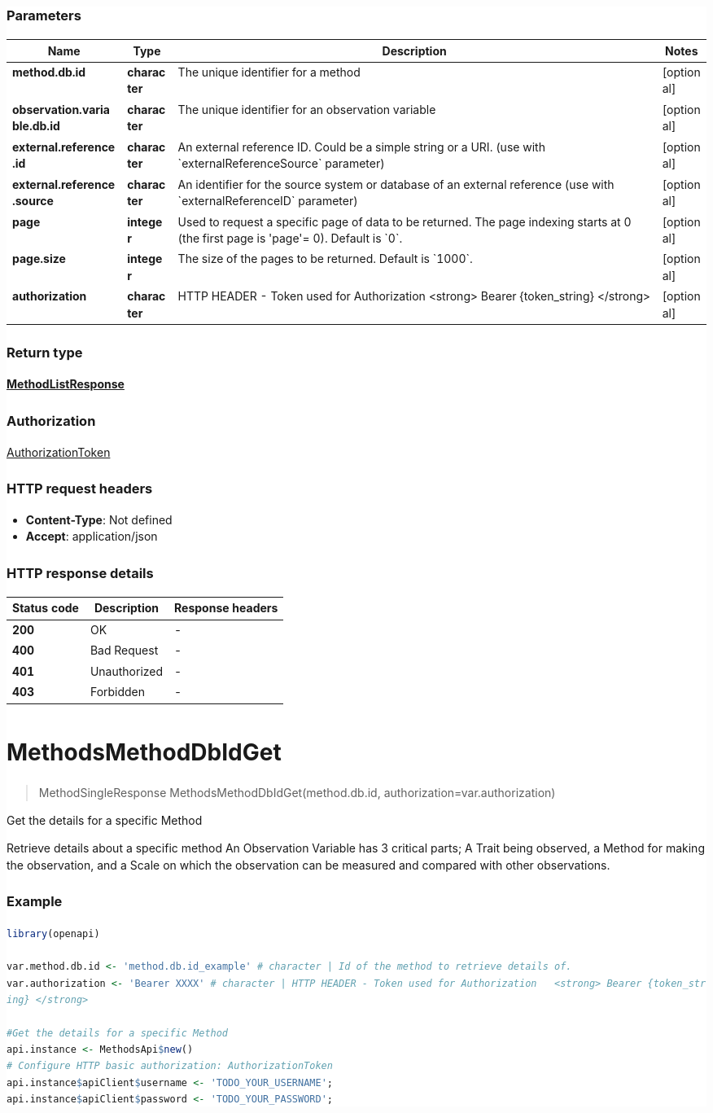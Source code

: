 ### Parameters

Name | Type | Description  | Notes
------------- | ------------- | ------------- | -------------
 **method.db.id** | **character**| The unique identifier for a method | [optional] 
 **observation.variable.db.id** | **character**| The unique identifier for an observation variable | [optional] 
 **external.reference.id** | **character**| An external reference ID. Could be a simple string or a URI. (use with &#x60;externalReferenceSource&#x60; parameter) | [optional] 
 **external.reference.source** | **character**| An identifier for the source system or database of an external reference (use with &#x60;externalReferenceID&#x60; parameter) | [optional] 
 **page** | **integer**| Used to request a specific page of data to be returned.  The page indexing starts at 0 (the first page is &#39;page&#39;&#x3D; 0). Default is &#x60;0&#x60;. | [optional] 
 **page.size** | **integer**| The size of the pages to be returned. Default is &#x60;1000&#x60;. | [optional] 
 **authorization** | **character**| HTTP HEADER - Token used for Authorization   &lt;strong&gt; Bearer {token_string} &lt;/strong&gt; | [optional] 

### Return type

[**MethodListResponse**](MethodListResponse.md)

### Authorization

[AuthorizationToken](../README.md#AuthorizationToken)

### HTTP request headers

 - **Content-Type**: Not defined
 - **Accept**: application/json

### HTTP response details
| Status code | Description | Response headers |
|-------------|-------------|------------------|
| **200** | OK |  -  |
| **400** | Bad Request |  -  |
| **401** | Unauthorized |  -  |
| **403** | Forbidden |  -  |

# **MethodsMethodDbIdGet**
> MethodSingleResponse MethodsMethodDbIdGet(method.db.id, authorization=var.authorization)

Get the details for a specific Method

Retrieve details about a specific method  An Observation Variable has 3 critical parts; A Trait being observed, a Method for making the observation, and a Scale on which the observation can be measured and compared with other observations.

### Example
```R
library(openapi)

var.method.db.id <- 'method.db.id_example' # character | Id of the method to retrieve details of.
var.authorization <- 'Bearer XXXX' # character | HTTP HEADER - Token used for Authorization   <strong> Bearer {token_string} </strong>

#Get the details for a specific Method
api.instance <- MethodsApi$new()
# Configure HTTP basic authorization: AuthorizationToken
api.instance$apiClient$username <- 'TODO_YOUR_USERNAME';
api.instance$apiClient$password <- 'TODO_YOUR_PASSWORD';
```
